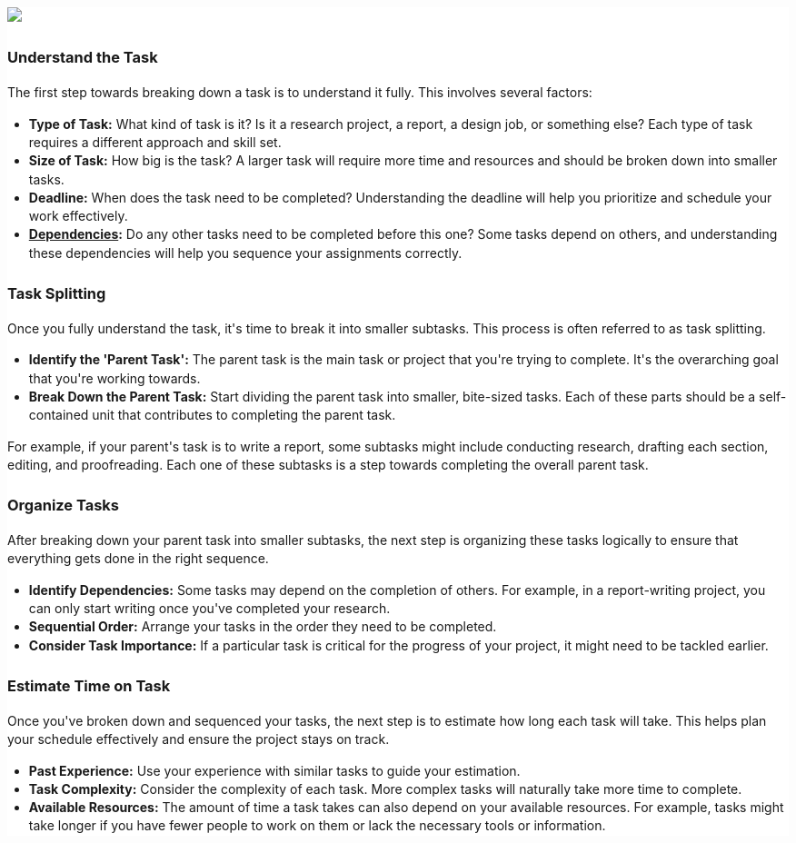 ![](8%20Steps%20to%20Break%20Down%20Tasks%20Into%20Manageable%20Pieces%20%C2%B7%20Blog%20%C2%B7%20ActiveCollab/8-steps-to-break-down-tasks-into-manageable-pieces---intext.png)  

### Understand the Task

The first step towards breaking down a task is to understand it fully. This involves several factors:

-   **Type of Task:** What kind of task is it? Is it a research project, a report, a design job, or something else? Each type of task requires a different approach and skill set.
-   **Size of Task:** How big is the task? A larger task will require more time and resources and should be broken down into smaller tasks.
-   **Deadline:** When does the task need to be completed? Understanding the deadline will help you prioritize and schedule your work effectively.
-   **[Dependencies](https://activecollab.com/blog/project-management/task-dependencies-for-better-project-management):** Do any other tasks need to be completed before this one? Some tasks depend on others, and understanding these dependencies will help you sequence your assignments correctly.

### Task Splitting

Once you fully understand the task, it's time to break it into smaller subtasks. This process is often referred to as task splitting.

-   **Identify the 'Parent Task':** The parent task is the main task or project that you're trying to complete. It's the overarching goal that you're working towards.
-   **Break Down the Parent Task:** Start dividing the parent task into smaller, bite-sized tasks. Each of these parts should be a self-contained unit that contributes to completing the parent task.

For example, if your parent's task is to write a report, some subtasks might include conducting research, drafting each section, editing, and proofreading. Each one of these subtasks is a step towards completing the overall parent task.

### Organize Tasks

After breaking down your parent task into smaller subtasks, the next step is organizing these tasks logically to ensure that everything gets done in the right sequence.

-   **Identify Dependencies:** Some tasks may depend on the completion of others. For example, in a report-writing project, you can only start writing once you've completed your research.
-   **Sequential Order:** Arrange your tasks in the order they need to be completed.
-   **Consider Task Importance:** If a particular task is critical for the progress of your project, it might need to be tackled earlier.

### Estimate Time on Task

Once you've broken down and sequenced your tasks, the next step is to estimate how long each task will take. This helps plan your schedule effectively and ensure the project stays on track.

-   **Past Experience:** Use your experience with similar tasks to guide your estimation.
-   **Task Complexity:** Consider the complexity of each task. More complex tasks will naturally take more time to complete.
-   **Available Resources:** The amount of time a task takes can also depend on your available resources. For example, tasks might take longer if you have fewer people to work on them or lack the necessary tools or information.
